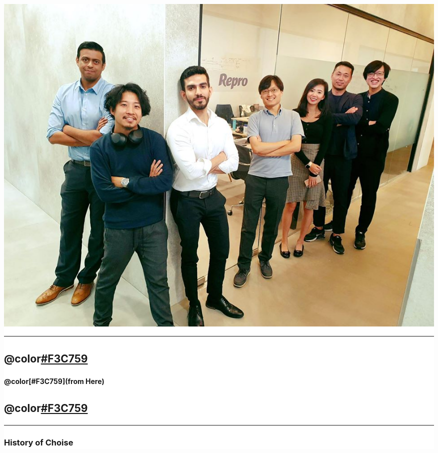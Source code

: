 ![](kosen/2019-12-27/repro-singapore.jpg)
</div>

---

## @color[#F3C759](Unicorn)
#### @color[#F3C759](from Here)
## @color[#F3C759](Here)

---

### History of Choise
